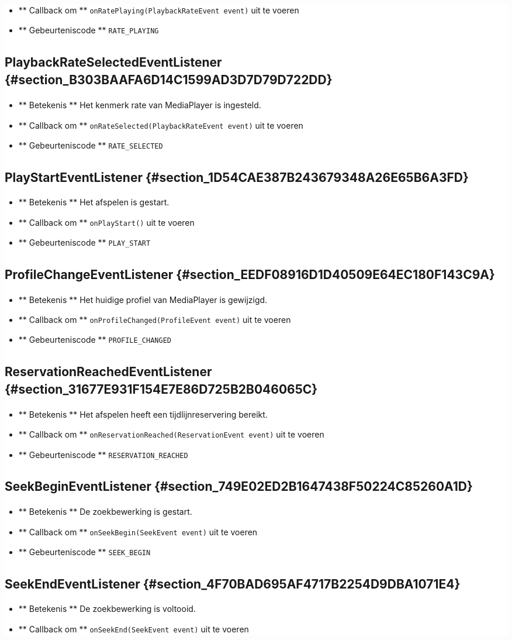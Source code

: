 * ** Callback om ** `onRatePlaying(PlaybackRateEvent event)` uit te voeren

* ** Gebeurteniscode ** `RATE_PLAYING`

## PlaybackRateSelectedEventListener {#section_B303BAAFA6D14C1599AD3D7D79D722DD}

* ** Betekenis ** Het kenmerk rate van MediaPlayer is ingesteld.

* ** Callback om ** `onRateSelected(PlaybackRateEvent event)` uit te voeren

* ** Gebeurteniscode ** `RATE_SELECTED`

## PlayStartEventListener {#section_1D54CAE387B243679348A26E65B6A3FD}

* ** Betekenis ** Het afspelen is gestart.

* ** Callback om ** `onPlayStart()` uit te voeren

* ** Gebeurteniscode ** `PLAY_START`

## ProfileChangeEventListener {#section_EEDF08916D1D40509E64EC180F143C9A}

* ** Betekenis ** Het huidige profiel van MediaPlayer is gewijzigd.

* ** Callback om ** `onProfileChanged(ProfileEvent event)` uit te voeren

* ** Gebeurteniscode ** `PROFILE_CHANGED`

## ReservationReachedEventListener {#section_31677E931F154E7E86D725B2B046065C}

* ** Betekenis ** Het afspelen heeft een tijdlijnreservering bereikt.

* ** Callback om ** `onReservationReached(ReservationEvent event)` uit te voeren

* ** Gebeurteniscode ** `RESERVATION_REACHED`

## SeekBeginEventListener {#section_749E02ED2B1647438F50224C85260A1D}

* ** Betekenis ** De zoekbewerking is gestart.

* ** Callback om ** `onSeekBegin(SeekEvent event)` uit te voeren

* ** Gebeurteniscode ** `SEEK_BEGIN`

## SeekEndEventListener {#section_4F70BAD695AF4717B2254D9DBA1071E4}

* ** Betekenis ** De zoekbewerking is voltooid.

* ** Callback om ** `onSeekEnd(SeekEvent event)` uit te voeren
